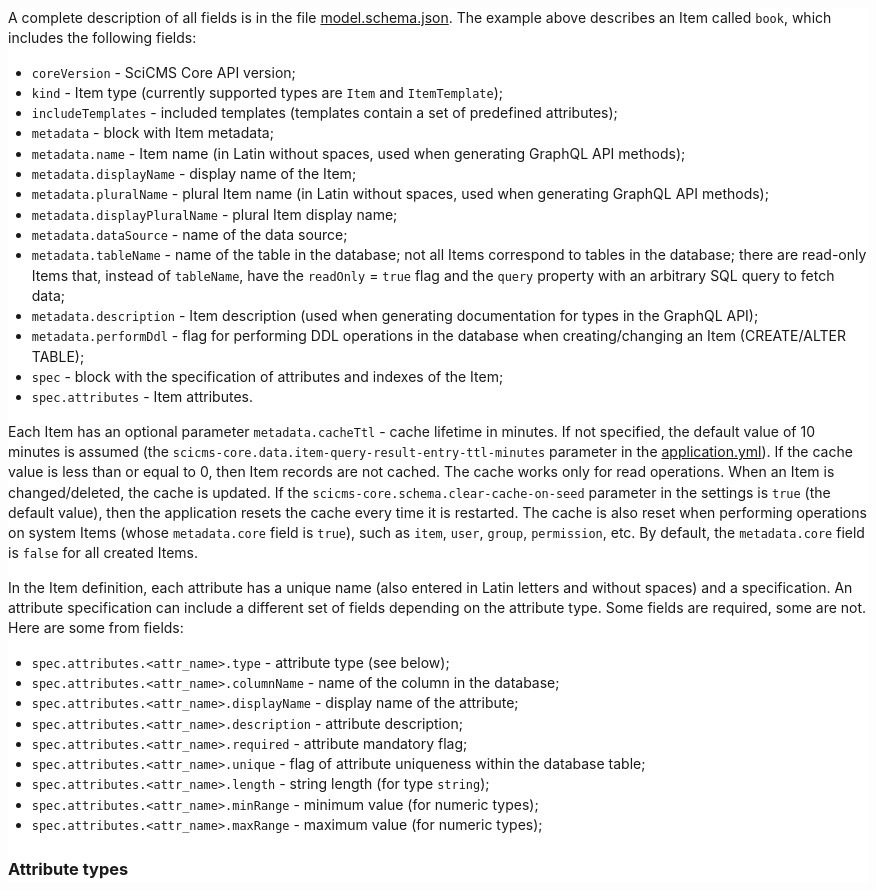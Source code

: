 ```yaml
```

A complete description of all fields is in the file [model.schema.json](/src/main/resources/schema/model.schema.json).
The example above describes an Item called `book`, which includes the following fields:
- `coreVersion` - SciCMS Core API version;
- `kind` - Item type (currently supported types are `Item` and `ItemTemplate`);
- `includeTemplates` - included templates (templates contain a set of predefined attributes);
- `metadata` - block with Item metadata;
- `metadata.name` - Item name (in Latin without spaces, used when generating GraphQL API methods);
- `metadata.displayName` - display name of the Item;
- `metadata.pluralName` - plural Item name (in Latin without spaces, used when generating GraphQL API methods);
- `metadata.displayPluralName` - plural Item display name;
- `metadata.dataSource` - name of the data source;
- `metadata.tableName` - name of the table in the database; not all Items correspond to tables in the database; there are read-only Items that, instead of `tableName`, have the `readOnly` = `true` flag and the `query` property with an arbitrary SQL query to fetch data;
- `metadata.description` - Item description (used when generating documentation for types in the GraphQL API);
- `metadata.performDdl` - flag for performing DDL operations in the database when creating/changing an Item (CREATE/ALTER TABLE);
- `spec` - block with the specification of attributes and indexes of the Item;
- `spec.attributes` - Item attributes.

Each Item has an optional parameter `metadata.cacheTtl` - cache lifetime in minutes.
If not specified, the default value of 10 minutes is assumed (the `scicms-core.data.item-query-result-entry-ttl-minutes` parameter in the [application.yml](/src/main/resources/application.yml)).
If the cache value is less than or equal to 0, then Item records are not cached.
The cache works only for read operations. When an Item is changed/deleted, the cache is updated.
If the `scicms-core.schema.clear-cache-on-seed` parameter in the settings is `true` (the default value), then the application resets the cache every time it is restarted.
The cache is also reset when performing operations on system Items (whose `metadata.core` field is `true`), such as `item`, `user`, `group`, `permission`, etc.
By default, the `metadata.core` field is `false` for all created Items.

In the Item definition, each attribute has a unique name (also entered in Latin letters and without spaces) and a specification.
An attribute specification can include a different set of fields depending on the attribute type. Some fields are required, some are not.
Here are some from fields:
- `spec.attributes.<attr_name>.type` - attribute type (see below);
- `spec.attributes.<attr_name>.columnName` - name of the column in the database;
- `spec.attributes.<attr_name>.displayName` - display name of the attribute;
- `spec.attributes.<attr_name>.description` - attribute description;
- `spec.attributes.<attr_name>.required` - attribute mandatory flag;
- `spec.attributes.<attr_name>.unique` - flag of attribute uniqueness within the database table;
- `spec.attributes.<attr_name>.length` - string length (for type `string`);
- `spec.attributes.<attr_name>.minRange` - minimum value (for numeric types);
- `spec.attributes.<attr_name>.maxRange` - maximum value (for numeric types);

### Attribute types

